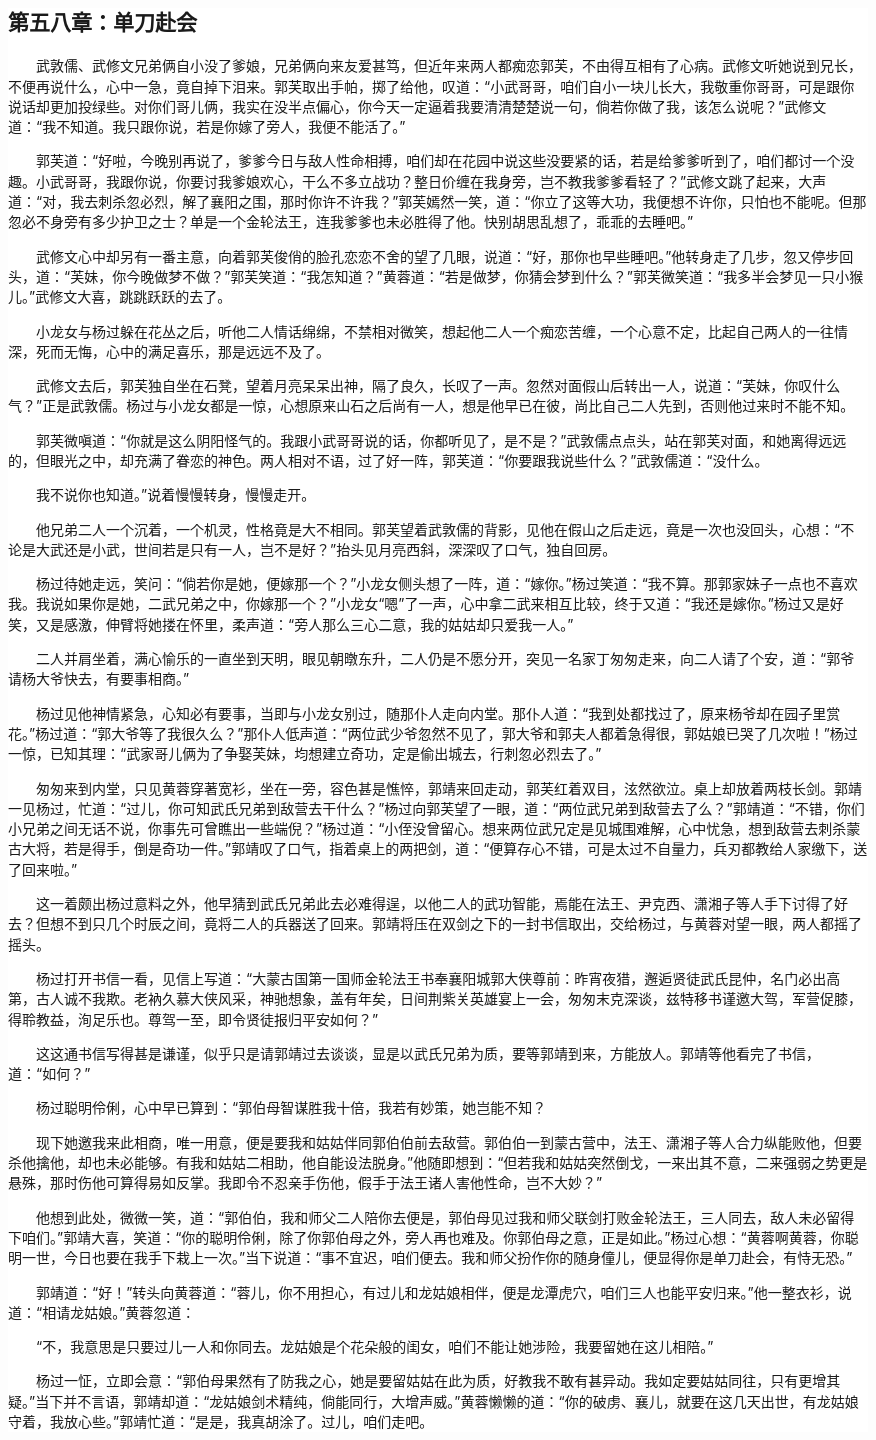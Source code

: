 ## 第五八章：单刀赴会

　　武敦儒、武修文兄弟俩自小没了爹娘，兄弟俩向来友爱甚笃，但近年来两人都痴恋郭芙，不由得互相有了心病。武修文听她说到兄长，不便再说什么，心中一急，竟自掉下泪来。郭芙取出手帕，掷了给他，叹道：“小武哥哥，咱们自小一块儿长大，我敬重你哥哥，可是跟你说话却更加投绿些。对你们哥儿俩，我实在没半点偏心，你今天一定逼着我要清清楚楚说一句，倘若你做了我，该怎么说呢？”武修文道：“我不知道。我只跟你说，若是你嫁了旁人，我便不能活了。”

　　郭芙道：“好啦，今晚别再说了，爹爹今日与敌人性命相搏，咱们却在花园中说这些没要紧的话，若是给爹爹听到了，咱们都讨一个没趣。小武哥哥，我跟你说，你要讨我爹娘欢心，干么不多立战功？整日价缠在我身旁，岂不教我爹爹看轻了？”武修文跳了起来，大声道：“对，我去刺杀忽必烈，解了襄阳之围，那时你许不许我？”郭芙嫣然一笑，道：“你立了这等大功，我便想不许你，只怕也不能呢。但那忽必不身旁有多少护卫之士？单是一个金轮法王，连我爹爹也未必胜得了他。快别胡思乱想了，乖乖的去睡吧。”

　　武修文心中却另有一番主意，向着郭芙俊俏的脸孔恋恋不舍的望了几眼，说道：“好，那你也早些睡吧。”他转身走了几步，忽又停步回头，道：“芙妹，你今晚做梦不做？”郭芙笑道：“我怎知道？”黄蓉道：“若是做梦，你猜会梦到什么？”郭芙微笑道：“我多半会梦见一只小猴儿。”武修文大喜，跳跳跃跃的去了。

　　小龙女与杨过躲在花丛之后，听他二人情话绵绵，不禁相对微笑，想起他二人一个痴恋苦缠，一个心意不定，比起自己两人的一往情深，死而无悔，心中的满足喜乐，那是远远不及了。

　　武修文去后，郭芙独自坐在石凳，望着月亮呆呆出神，隔了良久，长叹了一声。忽然对面假山后转出一人，说道：“芙妹，你叹什么气？”正是武敦儒。杨过与小龙女都是一惊，心想原来山石之后尚有一人，想是他早已在彼，尚比自己二人先到，否则他过来时不能不知。

　　郭芙微嗔道：“你就是这么阴阳怪气的。我跟小武哥哥说的话，你都听见了，是不是？”武敦儒点点头，站在郭芙对面，和她离得远远的，但眼光之中，却充满了眷恋的神色。两人相对不语，过了好一阵，郭芙道：“你要跟我说些什么？”武敦儒道：“没什么。

　　我不说你也知道。”说着慢慢转身，慢慢走开。

　　他兄弟二人一个沉着，一个机灵，性格竟是大不相同。郭芙望着武敦儒的背影，见他在假山之后走远，竟是一次也没回头，心想：“不论是大武还是小武，世间若是只有一人，岂不是好？”抬头见月亮西斜，深深叹了口气，独自回房。

　　杨过待她走远，笑问：“倘若你是她，便嫁那一个？”小龙女侧头想了一阵，道：“嫁你。”杨过笑道：“我不算。那郭家妹子一点也不喜欢我。我说如果你是她，二武兄弟之中，你嫁那一个？”小龙女“嗯”了一声，心中拿二武来相互比较，终于又道：“我还是嫁你。”杨过又是好笑，又是感激，伸臂将她搂在怀里，柔声道：“旁人那么三心二意，我的姑姑却只爱我一人。”

　　二人并肩坐着，满心愉乐的一直坐到天明，眼见朝暾东升，二人仍是不愿分开，突见一名家丁匆匆走来，向二人请了个安，道：“郭爷请杨大爷快去，有要事相商。”

　　杨过见他神情紧急，心知必有要事，当即与小龙女别过，随那仆人走向内堂。那仆人道：“我到处都找过了，原来杨爷却在园子里赏花。”杨过道：“郭大爷等了我很久么？”那仆人低声道：“两位武少爷忽然不见了，郭大爷和郭夫人都着急得很，郭姑娘已哭了几次啦！”杨过一惊，已知其理：“武家哥儿俩为了争娶芙妹，均想建立奇功，定是偷出城去，行刺忽必烈去了。”

　　匆匆来到内堂，只见黄蓉穿著宽衫，坐在一旁，容色甚是憔悴，郭靖来回走动，郭芙红着双目，泫然欲泣。桌上却放着两枝长剑。郭靖一见杨过，忙道：“过儿，你可知武氏兄弟到敌营去干什么？”杨过向郭芙望了一眼，道：“两位武兄弟到敌营去了么？”郭靖道：“不错，你们小兄弟之间无话不说，你事先可曾瞧出一些端倪？”杨过道：“小侄没曾留心。想来两位武兄定是见城围难解，心中忧急，想到敌营去刺杀蒙古大将，若是得手，倒是奇功一件。”郭靖叹了口气，指着桌上的两把剑，道：“便算存心不错，可是太过不自量力，兵刃都教给人家缴下，送了回来啦。”

　　这一着颇出杨过意料之外，他早猜到武氏兄弟此去必难得逞，以他二人的武功智能，焉能在法王、尹克西、潇湘子等人手下讨得了好去？但想不到只几个时辰之间，竟将二人的兵器送了回来。郭靖将压在双剑之下的一封书信取出，交给杨过，与黄蓉对望一眼，两人都摇了摇头。

　　杨过打开书信一看，见信上写道：“大蒙古国第一国师金轮法王书奉襄阳城郭大侠尊前：昨宵夜猎，邂逅贤徒武氏昆仲，名门必出高第，古人诚不我欺。老衲久慕大侠风采，神驰想象，盖有年矣，日间荆紫关英雄宴上一会，匆匆末克深谈，兹特移书谨邀大驾，军营促膝，得聆教益，洵足乐也。尊驾一至，即令贤徒报归平安如何？”

　　这这通书信写得甚是谦谨，似乎只是请郭靖过去谈谈，显是以武氏兄弟为质，要等郭靖到来，方能放人。郭靖等他看完了书信，道：“如何？”

　　杨过聪明伶俐，心中早已算到：“郭伯母智谋胜我十倍，我若有妙策，她岂能不知？

　　现下她邀我来此相商，唯一用意，便是要我和姑姑伴同郭伯伯前去敌营。郭伯伯一到蒙古营中，法王、潇湘子等人合力纵能败他，但要杀他擒他，却也未必能够。有我和姑姑二相助，他自能设法脱身。”他随即想到：“但若我和姑姑突然倒戈，一来出其不意，二来强弱之势更是悬殊，那时伤他可算得易如反掌。我即令不忍亲手伤他，假手于法王诸人害他性命，岂不大妙？”

　　他想到此处，微微一笑，道：“郭伯伯，我和师父二人陪你去便是，郭伯母见过我和师父联剑打败金轮法王，三人同去，敌人未必留得下咱们。”郭靖大喜，笑道：“你的聪明伶俐，除了你郭伯母之外，旁人再也难及。你郭伯母之意，正是如此。”杨过心想：“黄蓉啊黄蓉，你聪明一世，今日也要在我手下栽上一次。”当下说道：“事不宜迟，咱们便去。我和师父扮作你的随身僮儿，便显得你是单刀赴会，有恃无恐。”

　　郭靖道：“好！”转头向黄蓉道：“蓉儿，你不用担心，有过儿和龙姑娘相伴，便是龙潭虎穴，咱们三人也能平安归来。”他一整衣衫，说道：“相请龙姑娘。”黄蓉忽道：

　　“不，我意思是只要过儿一人和你同去。龙姑娘是个花朵般的闺女，咱们不能让她涉险，我要留她在这儿相陪。”

　　杨过一怔，立即会意：“郭伯母果然有了防我之心，她是要留姑姑在此为质，好教我不敢有甚异动。我如定要姑姑同往，只有更增其疑。”当下并不言语，郭靖却道：“龙姑娘剑术精纯，倘能同行，大增声威。”黄蓉懒懒的道：“你的破虏、襄儿，就要在这几天出世，有龙姑娘守着，我放心些。”郭靖忙道：“是是，我真胡涂了。过儿，咱们走吧。
